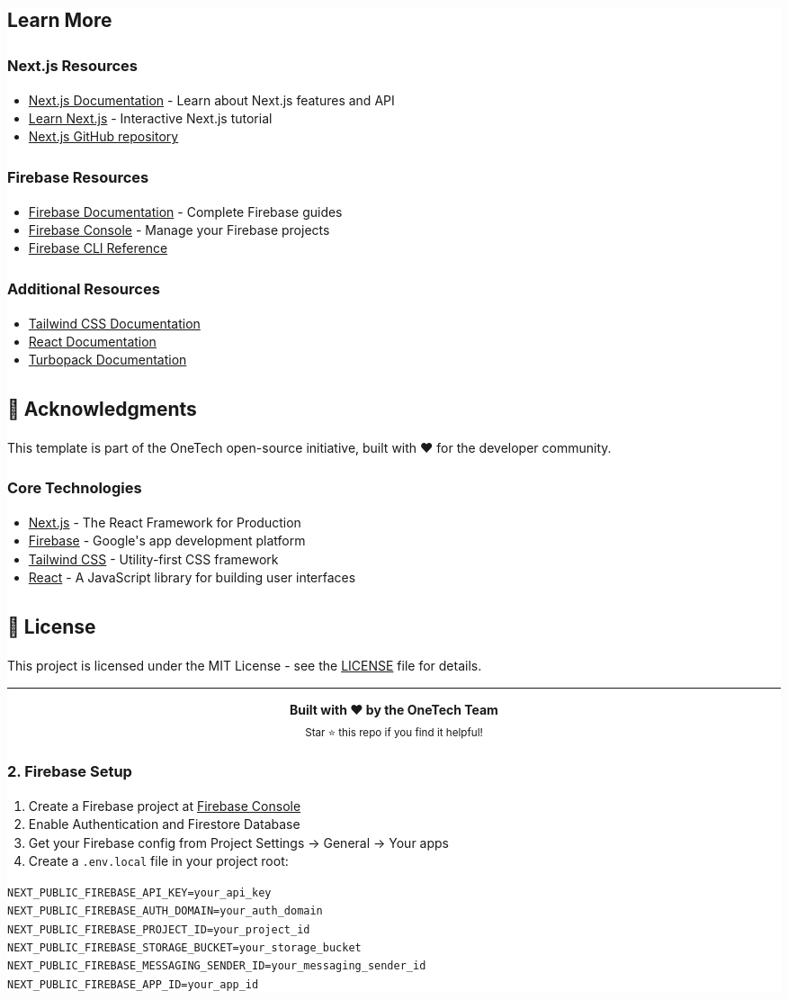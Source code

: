## Learn More

### Next.js Resources
- [Next.js Documentation](https://nextjs.org/docs) - Learn about Next.js features and API
- [Learn Next.js](https://nextjs.org/learn) - Interactive Next.js tutorial
- [Next.js GitHub repository](https://github.com/vercel/next.js)

### Firebase Resources
- [Firebase Documentation](https://firebase.google.com/docs) - Complete Firebase guides
- [Firebase Console](https://console.firebase.google.com/) - Manage your Firebase projects
- [Firebase CLI Reference](https://firebase.google.com/docs/cli)

### Additional Resources
- [Tailwind CSS Documentation](https://tailwindcss.com/docs)
- [React Documentation](https://react.dev/)
- [Turbopack Documentation](https://turbo.build/pack)

 
## 🙏 Acknowledgments

This template is part of the OneTech open-source initiative, built with ❤️ for the developer community.

### Core Technologies
- [Next.js](https://nextjs.org) - The React Framework for Production
- [Firebase](https://firebase.google.com) - Google's app development platform
- [Tailwind CSS](https://tailwindcss.com) - Utility-first CSS framework
- [React](https://react.dev) - A JavaScript library for building user interfaces

## 📄 License

This project is licensed under the MIT License - see the [LICENSE](LICENSE) file for details.

---

<div align="center">
  <strong>Built with ❤️ by the OneTech Team</strong><br>
  <sub>Star ⭐ this repo if you find it helpful!</sub>
</div>

### 2. Firebase Setup

1. Create a Firebase project at [Firebase Console](https://console.firebase.google.com/)
2. Enable Authentication and Firestore Database
3. Get your Firebase config from Project Settings → General → Your apps
4. Create a `.env.local` file in your project root:

```env
NEXT_PUBLIC_FIREBASE_API_KEY=your_api_key
NEXT_PUBLIC_FIREBASE_AUTH_DOMAIN=your_auth_domain
NEXT_PUBLIC_FIREBASE_PROJECT_ID=your_project_id
NEXT_PUBLIC_FIREBASE_STORAGE_BUCKET=your_storage_bucket
NEXT_PUBLIC_FIREBASE_MESSAGING_SENDER_ID=your_messaging_sender_id
NEXT_PUBLIC_FIREBASE_APP_ID=your_app_id
```
